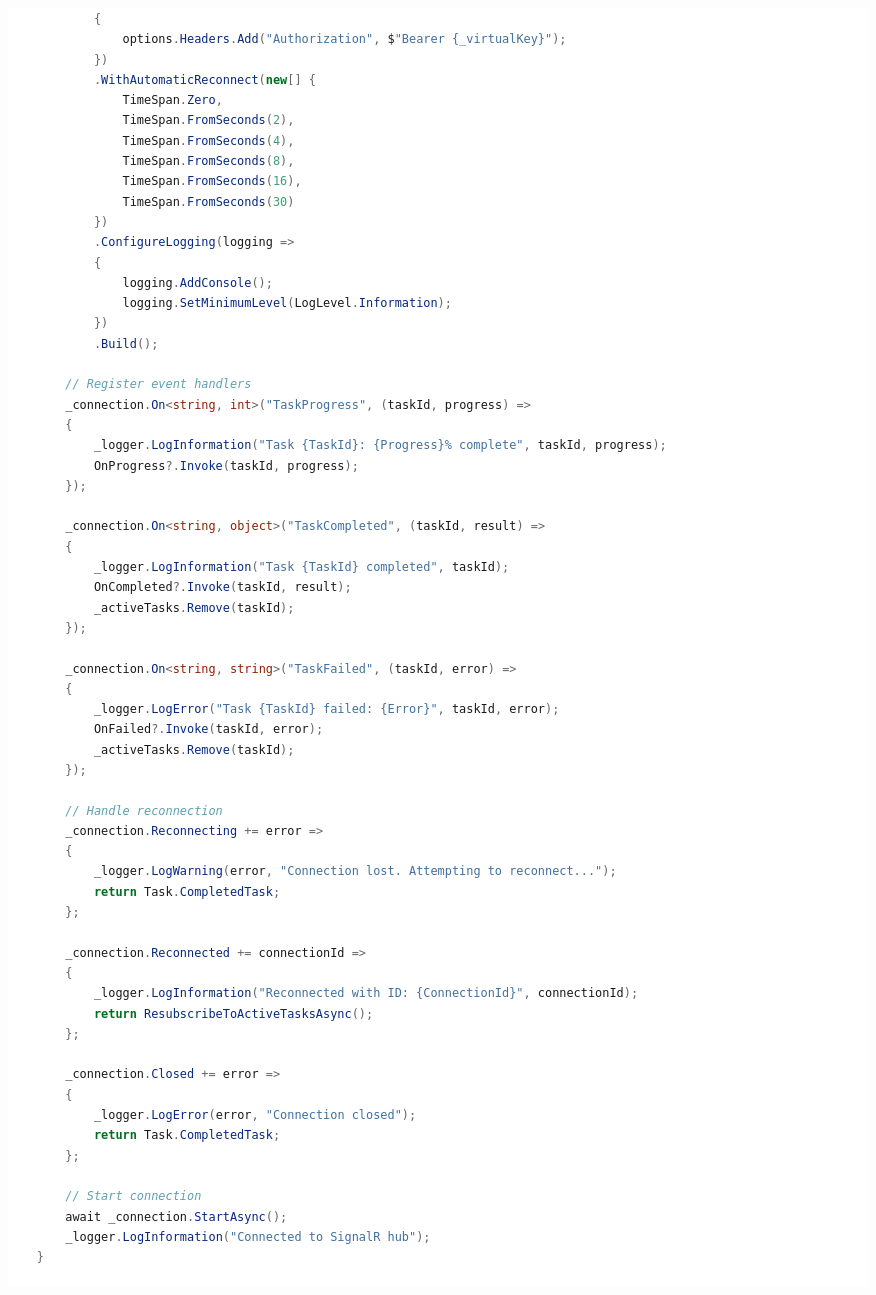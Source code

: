 ```csharp
            {
                options.Headers.Add("Authorization", $"Bearer {_virtualKey}");
            })
            .WithAutomaticReconnect(new[] { 
                TimeSpan.Zero,
                TimeSpan.FromSeconds(2),
                TimeSpan.FromSeconds(4),
                TimeSpan.FromSeconds(8),
                TimeSpan.FromSeconds(16),
                TimeSpan.FromSeconds(30)
            })
            .ConfigureLogging(logging =>
            {
                logging.AddConsole();
                logging.SetMinimumLevel(LogLevel.Information);
            })
            .Build();
        
        // Register event handlers
        _connection.On<string, int>("TaskProgress", (taskId, progress) =>
        {
            _logger.LogInformation("Task {TaskId}: {Progress}% complete", taskId, progress);
            OnProgress?.Invoke(taskId, progress);
        });
        
        _connection.On<string, object>("TaskCompleted", (taskId, result) =>
        {
            _logger.LogInformation("Task {TaskId} completed", taskId);
            OnCompleted?.Invoke(taskId, result);
            _activeTasks.Remove(taskId);
        });
        
        _connection.On<string, string>("TaskFailed", (taskId, error) =>
        {
            _logger.LogError("Task {TaskId} failed: {Error}", taskId, error);
            OnFailed?.Invoke(taskId, error);
            _activeTasks.Remove(taskId);
        });
        
        // Handle reconnection
        _connection.Reconnecting += error =>
        {
            _logger.LogWarning(error, "Connection lost. Attempting to reconnect...");
            return Task.CompletedTask;
        };
        
        _connection.Reconnected += connectionId =>
        {
            _logger.LogInformation("Reconnected with ID: {ConnectionId}", connectionId);
            return ResubscribeToActiveTasksAsync();
        };
        
        _connection.Closed += error =>
        {
            _logger.LogError(error, "Connection closed");
            return Task.CompletedTask;
        };
        
        // Start connection
        await _connection.StartAsync();
        _logger.LogInformation("Connected to SignalR hub");
    }
    
```